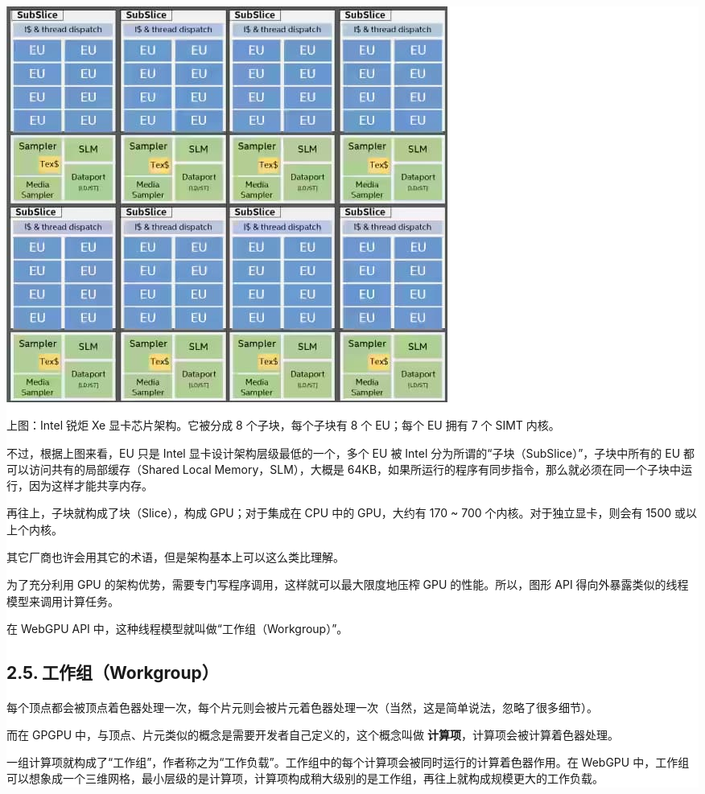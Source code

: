 ![img](attachments/intel.078dbef9.jpeg)

上图：Intel 锐炬 Xe 显卡芯片架构。它被分成 8 个子块，每个子块有 8 个 EU；每个 EU 拥有 7 个 SIMT 内核。

不过，根据上图来看，EU 只是 Intel 显卡设计架构层级最低的一个，多个 EU 被 Intel 分为所谓的“子块（SubSlice）”，子块中所有的 EU 都可以访问共有的局部缓存（Shared Local Memory，SLM），大概是 64KB，如果所运行的程序有同步指令，那么就必须在同一个子块中运行，因为这样才能共享内存。

再往上，子块就构成了块（Slice），构成 GPU；对于集成在 CPU 中的 GPU，大约有 170 ~ 700 个内核。对于独立显卡，则会有 1500 或以上个内核。

其它厂商也许会用其它的术语，但是架构基本上可以这么类比理解。

为了充分利用 GPU 的架构优势，需要专门写程序调用，这样就可以最大限度地压榨 GPU 的性能。所以，图形 API 得向外暴露类似的线程模型来调用计算任务。

在 WebGPU API 中，这种线程模型就叫做“工作组（Workgroup）”。



## 2.5. 工作组（Workgroup）

每个顶点都会被顶点着色器处理一次，每个片元则会被片元着色器处理一次（当然，这是简单说法，忽略了很多细节）。

而在 GPGPU 中，与顶点、片元类似的概念是需要开发者自己定义的，这个概念叫做 **计算项**，计算项会被计算着色器处理。

一组计算项就构成了“工作组”，作者称之为“工作负载”。工作组中的每个计算项会被同时运行的计算着色器作用。在 WebGPU 中，工作组可以想象成一个三维网格，最小层级的是计算项，计算项构成稍大级别的是工作组，再往上就构成规模更大的工作负载。
